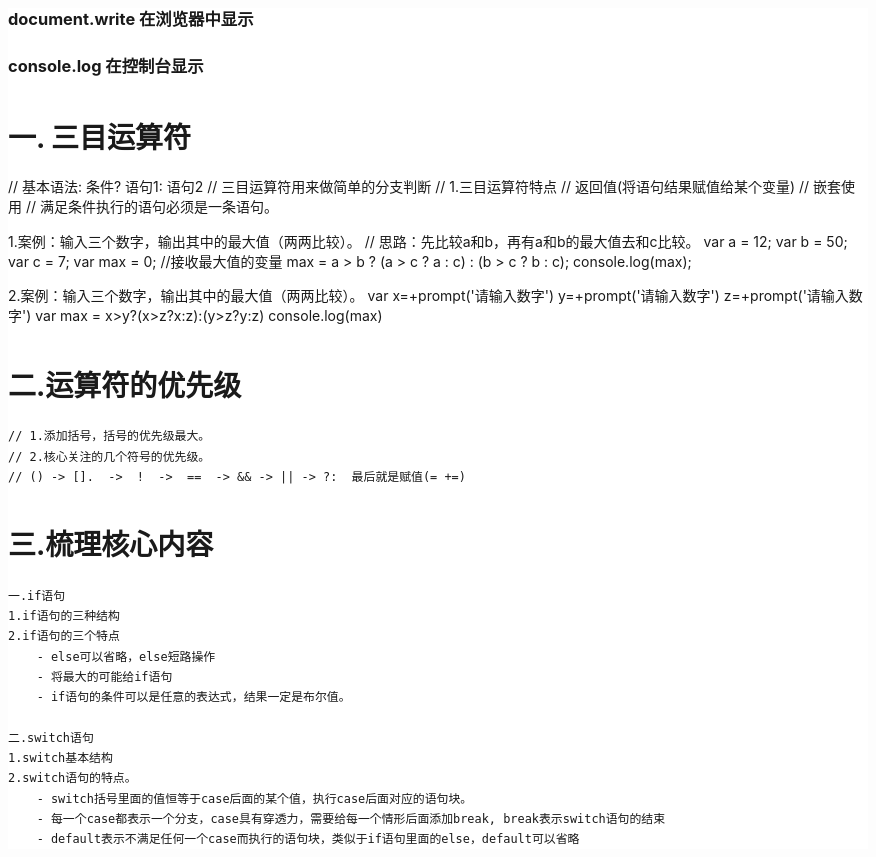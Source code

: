 ###  document.write 在浏览器中显示
###  console.log  在控制台显示


# 一. 三目运算符
   // 基本语法: 条件? 语句1: 语句2
    // 三目运算符用来做简单的分支判断
    // 1.三目运算符特点
    // 返回值(将语句结果赋值给某个变量)
    // 嵌套使用
    // 满足条件执行的语句必须是一条语句。

1.案例：输入三个数字，输出其中的最大值（两两比较）。
    // 思路：先比较a和b，再有a和b的最大值去和c比较。
    var a = 12;
    var b = 50;
    var c = 7;
    var max = 0; //接收最大值的变量
    max = a > b ? (a > c ? a : c) : (b > c ? b : c);
    console.log(max);

2.案例：输入三个数字，输出其中的最大值（两两比较）。
  var x=+prompt('请输入数字')
      y=+prompt('请输入数字')
      z=+prompt('请输入数字')
  var max = x>y?(x>z?x:z):(y>z?y:z)
      console.log(max)

# 二.运算符的优先级
    // 1.添加括号，括号的优先级最大。
    // 2.核心关注的几个符号的优先级。
    // () -> [].  ->  !  ->  ==  -> && -> || -> ?:  最后就是赋值(= +=)

# 三.梳理核心内容
    一.if语句
    1.if语句的三种结构
    2.if语句的三个特点
        - else可以省略，else短路操作
        - 将最大的可能给if语句
        - if语句的条件可以是任意的表达式，结果一定是布尔值。
 
    二.switch语句
    1.switch基本结构
    2.switch语句的特点。
        - switch括号里面的值恒等于case后面的某个值，执行case后面对应的语句块。
        - 每一个case都表示一个分支，case具有穿透力，需要给每一个情形后面添加break, break表示switch语句的结束
        - default表示不满足任何一个case而执行的语句块，类似于if语句里面的else，default可以省略
  